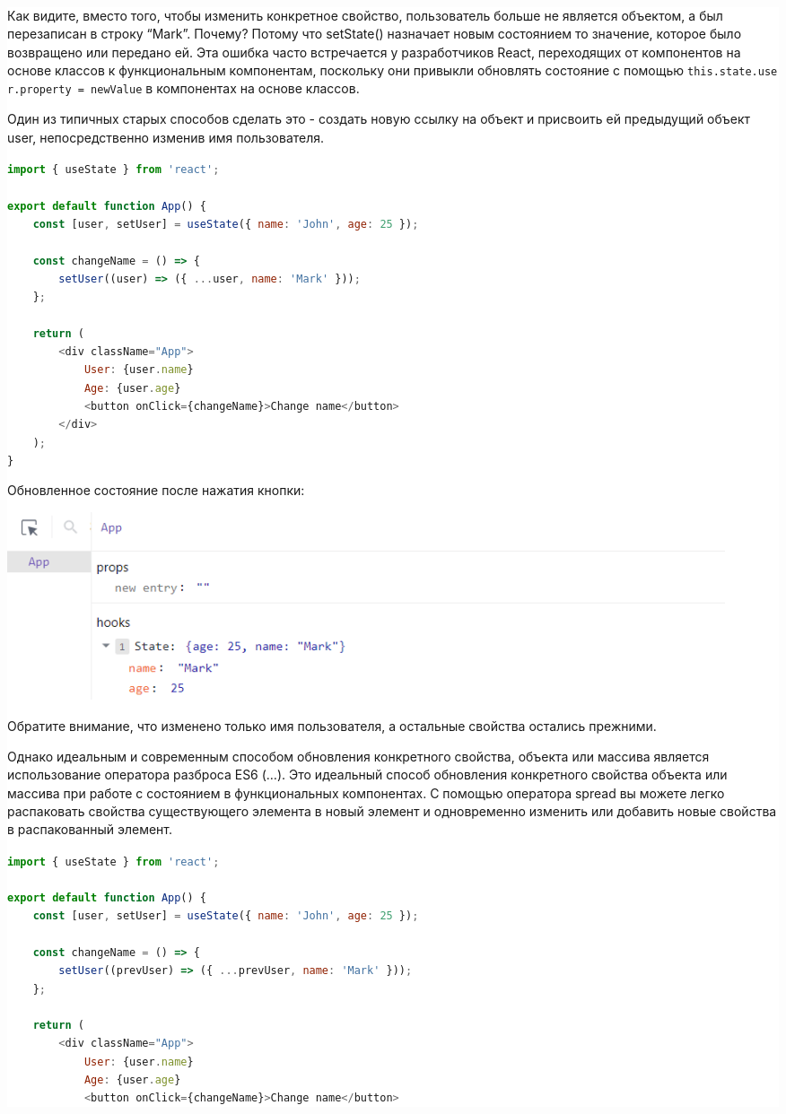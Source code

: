 Как видите, вместо того, чтобы изменить конкретное свойство, пользователь больше не является объектом, а был перезаписан в строку “Mark”. Почему? Потому что setState() назначает новым состоянием то значение, которое было возвращено или передано ей. Эта ошибка часто встречается у разработчиков React, переходящих от компонентов на основе классов к функциональным компонентам, поскольку они привыкли обновлять состояние с помощью `this.state.user.property = newValue` в компонентах на основе классов.

Один из типичных старых способов сделать это - создать новую ссылку на объект и присвоить ей предыдущий объект user, непосредственно изменив имя пользователя.

```js
import { useState } from 'react';

export default function App() {
	const [user, setUser] = useState({ name: 'John', age: 25 });

	const changeName = () => {
		setUser((user) => ({ ...user, name: 'Mark' }));
	};

	return (
		<div className="App">
			User: {user.name}
			Age: {user.age}
			<button onClick={changeName}>Change name</button>
		</div>
	);
}
```

Обновленное состояние после нажатия кнопки:

![w1em03ugj103s8fd7ddu.png](../../assets/images/w1em03ugj103s8fd7ddu.png)

Обратите внимание, что изменено только имя пользователя, а остальные свойства остались прежними.

Однако идеальным и современным способом обновления конкретного свойства, объекта или массива является использование оператора разброса ES6 (…). Это идеальный способ обновления конкретного свойства объекта или массива при работе с состоянием в функциональных компонентах. С помощью оператора spread вы можете легко распаковать свойства существующего элемента в новый элемент и одновременно изменить или добавить новые свойства в распакованный элемент.

```js
import { useState } from 'react';

export default function App() {
	const [user, setUser] = useState({ name: 'John', age: 25 });

	const changeName = () => {
		setUser((prevUser) => ({ ...prevUser, name: 'Mark' }));
	};

	return (
		<div className="App">
			User: {user.name}
			Age: {user.age}
			<button onClick={changeName}>Change name</button>
```